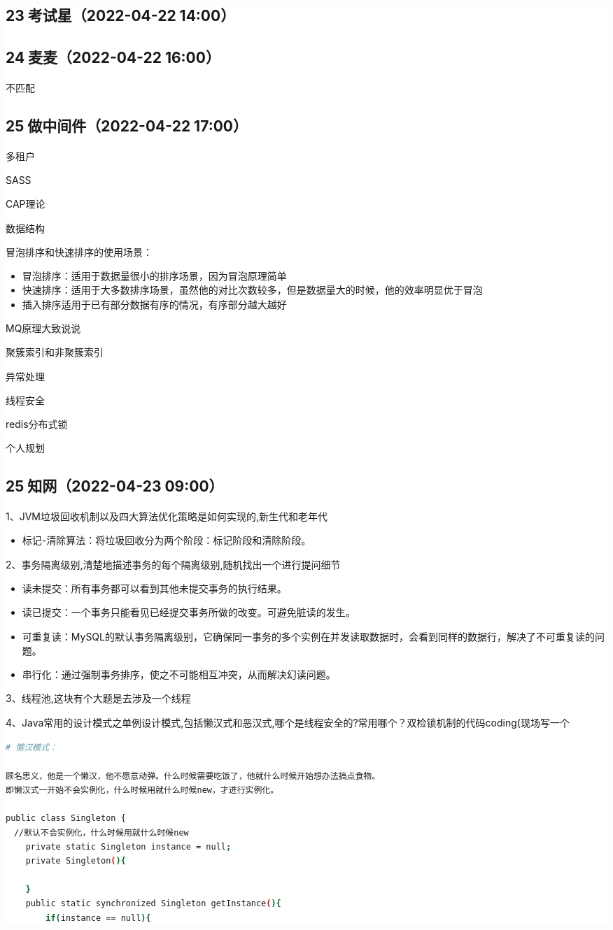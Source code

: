 ## 23 考试星（2022-04-22 14:00）

## 24 麦麦（2022-04-22 16:00）

不匹配

## 25 做中间件（2022-04-22 17:00）

多租户

SASS

CAP理论

数据结构

冒泡排序和快速排序的使用场景：

- 冒泡排序：适用于数据量很小的排序场景，因为冒泡原理简单
- 快速排序：适用于大多数排序场景，虽然他的对比次数较多，但是数据量大的时候，他的效率明显优于冒泡
- 插入排序适用于已有部分数据有序的情况，有序部分越大越好

MQ原理大致说说

聚簇索引和非聚簇索引

异常处理

线程安全

redis分布式锁

个人规划



## 25 知网（2022-04-23 09:00）

1、JVM垃圾回收机制以及四大算法优化策略是如何实现的,新生代和老年代

- 标记-清除算法：将垃圾回收分为两个阶段：标记阶段和清除阶段。



2、事务隔离级别,清楚地描述事务的每个隔离级别,随机找出一个进行提问细节

- 读未提交：所有事务都可以看到其他未提交事务的执行结果。

- 读已提交：一个事务只能看见已经提交事务所做的改变。可避免脏读的发生。

- 可重复读：MySQL的默认事务隔离级别，它确保同一事务的多个实例在并发读取数据时，会看到同样的数据行，解决了不可重复读的问题。

- 串行化：通过强制事务排序，使之不可能相互冲突，从而解决幻读问题。



3、线程池,这块有个大题是去涉及一个线程

4、Java常用的设计模式之单例设计模式,包括懒汉式和恶汉式,哪个是线程安全的?常用哪个？双检锁机制的代码coding(现场写一个

```bash
# 懒汉模式：

顾名思义，他是一个懒汉，他不愿意动弹。什么时候需要吃饭了，他就什么时候开始想办法搞点食物。
即懒汉式一开始不会实例化，什么时候用就什么时候new，才进行实例化。

public class Singleton {
　//默认不会实例化，什么时候用就什么时候new
    private static Singleton instance = null;
    private Singleton(){

    }
    public static synchronized Singleton getInstance(){
        if(instance == null){
```